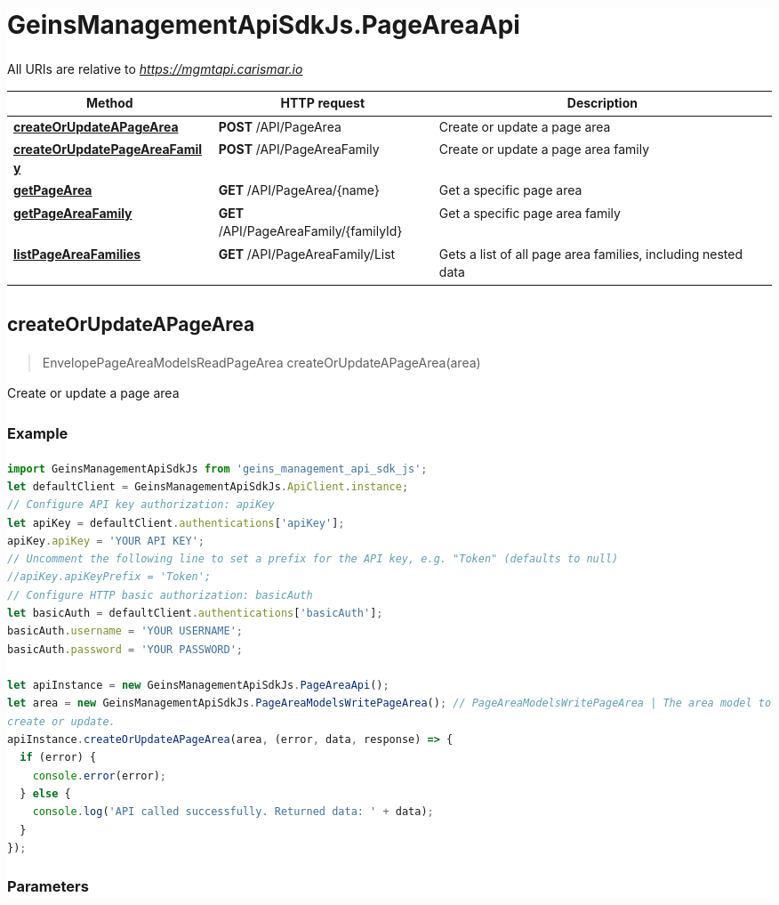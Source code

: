 # GeinsManagementApiSdkJs.PageAreaApi

All URIs are relative to *https://mgmtapi.carismar.io*

Method | HTTP request | Description
------------- | ------------- | -------------
[**createOrUpdateAPageArea**](PageAreaApi.md#createOrUpdateAPageArea) | **POST** /API/PageArea | Create or update a page area
[**createOrUpdatePageAreaFamily**](PageAreaApi.md#createOrUpdatePageAreaFamily) | **POST** /API/PageAreaFamily | Create or update a page area family
[**getPageArea**](PageAreaApi.md#getPageArea) | **GET** /API/PageArea/{name} | Get a specific page area
[**getPageAreaFamily**](PageAreaApi.md#getPageAreaFamily) | **GET** /API/PageAreaFamily/{familyId} | Get a specific page area family
[**listPageAreaFamilies**](PageAreaApi.md#listPageAreaFamilies) | **GET** /API/PageAreaFamily/List | Gets a list of all page area families, including nested data



## createOrUpdateAPageArea

> EnvelopePageAreaModelsReadPageArea createOrUpdateAPageArea(area)

Create or update a page area

### Example

```javascript
import GeinsManagementApiSdkJs from 'geins_management_api_sdk_js';
let defaultClient = GeinsManagementApiSdkJs.ApiClient.instance;
// Configure API key authorization: apiKey
let apiKey = defaultClient.authentications['apiKey'];
apiKey.apiKey = 'YOUR API KEY';
// Uncomment the following line to set a prefix for the API key, e.g. "Token" (defaults to null)
//apiKey.apiKeyPrefix = 'Token';
// Configure HTTP basic authorization: basicAuth
let basicAuth = defaultClient.authentications['basicAuth'];
basicAuth.username = 'YOUR USERNAME';
basicAuth.password = 'YOUR PASSWORD';

let apiInstance = new GeinsManagementApiSdkJs.PageAreaApi();
let area = new GeinsManagementApiSdkJs.PageAreaModelsWritePageArea(); // PageAreaModelsWritePageArea | The area model to create or update.
apiInstance.createOrUpdateAPageArea(area, (error, data, response) => {
  if (error) {
    console.error(error);
  } else {
    console.log('API called successfully. Returned data: ' + data);
  }
});
```

### Parameters
